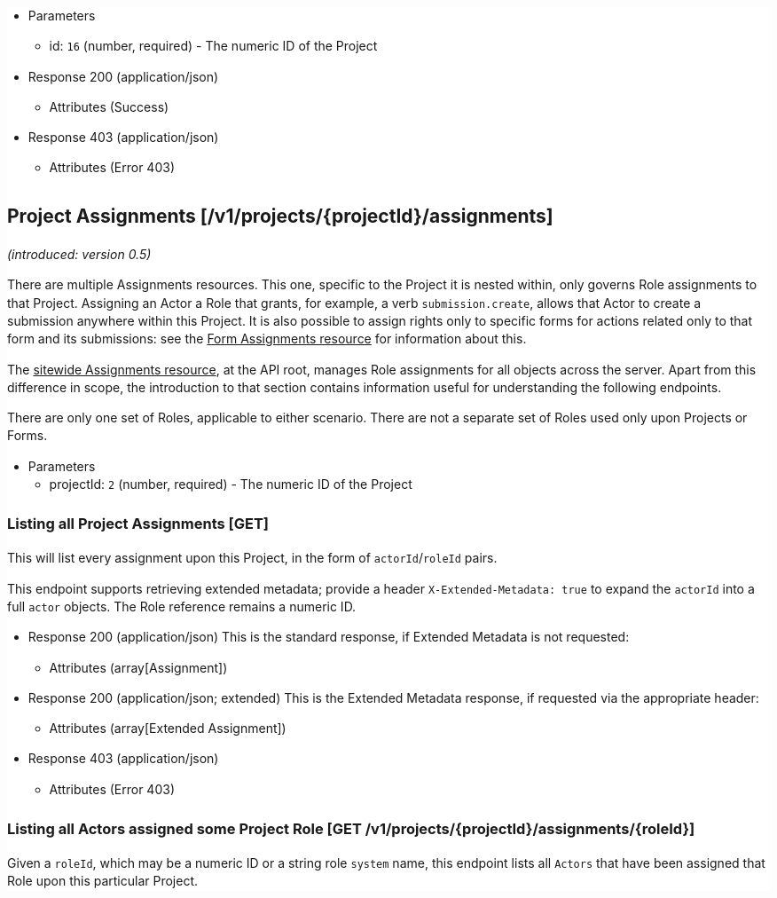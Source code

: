 + Parameters
    + id: `16` (number, required) - The numeric ID of the Project

+ Response 200 (application/json)
    + Attributes (Success)

+ Response 403 (application/json)
    + Attributes (Error 403)

## Project Assignments [/v1/projects/{projectId}/assignments]

_(introduced: version 0.5)_

There are multiple Assignments resources. This one, specific to the Project it is nested within, only governs Role assignments to that Project. Assigning an Actor a Role that grants, for example, a verb `submission.create`, allows that Actor to create a submission anywhere within this Project. It is also possible to assign rights only to specific forms for actions related only to that form and its submissions: see the [Form Assignments resource](/reference/forms/form-assignments) for information about this.

The [sitewide Assignments resource](/reference/accounts-and-users/assignments), at the API root, manages Role assignments for all objects across the server. Apart from this difference in scope, the introduction to that section contains information useful for understanding the following endpoints.

There are only one set of Roles, applicable to either scenario. There are not a separate set of Roles used only upon Projects or Forms.

+ Parameters
    + projectId: `2` (number, required) - The numeric ID of the Project

### Listing all Project Assignments [GET]

This will list every assignment upon this Project, in the form of `actorId`/`roleId` pairs.

This endpoint supports retrieving extended metadata; provide a header `X-Extended-Metadata: true` to expand the `actorId` into a full `actor` objects. The Role reference remains a numeric ID.

+ Response 200 (application/json)
    This is the standard response, if Extended Metadata is not requested:

    + Attributes (array[Assignment])

+ Response 200 (application/json; extended)
    This is the Extended Metadata response, if requested via the appropriate header:

    + Attributes (array[Extended Assignment])

+ Response 403 (application/json)
    + Attributes (Error 403)

### Listing all Actors assigned some Project Role [GET /v1/projects/{projectId}/assignments/{roleId}]

Given a `roleId`, which may be a numeric ID or a string role `system` name, this endpoint lists all `Actors` that have been assigned that Role upon this particular Project.
